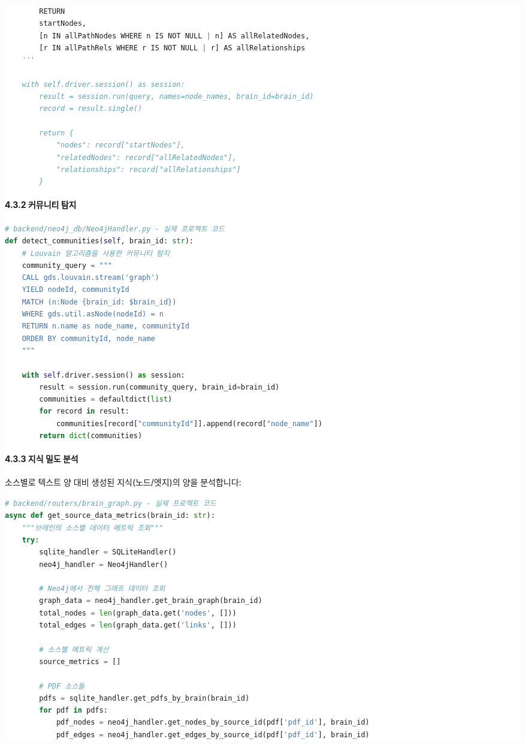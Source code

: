 ```python
        RETURN
        startNodes,
        [n IN allPathNodes WHERE n IS NOT NULL | n] AS allRelatedNodes,
        [r IN allPathRels WHERE r IS NOT NULL | r] AS allRelationships
    '''

    with self.driver.session() as session:
        result = session.run(query, names=node_names, brain_id=brain_id)
        record = result.single()

        return {
            "nodes": record["startNodes"],
            "relatedNodes": record["allRelatedNodes"],
            "relationships": record["allRelationships"]
        }
```

#### 4.3.2 커뮤니티 탐지

```python
# backend/neo4j_db/Neo4jHandler.py - 실제 프로젝트 코드
def detect_communities(self, brain_id: str):
    # Louvain 알고리즘을 사용한 커뮤니티 탐지
    community_query = """
    CALL gds.louvain.stream('graph')
    YIELD nodeId, communityId
    MATCH (n:Node {brain_id: $brain_id})
    WHERE gds.util.asNode(nodeId) = n
    RETURN n.name as node_name, communityId
    ORDER BY communityId, node_name
    """

    with self.driver.session() as session:
        result = session.run(community_query, brain_id=brain_id)
        communities = defaultdict(list)
        for record in result:
            communities[record["communityId"]].append(record["node_name"])
        return dict(communities)
```

#### 4.3.3 지식 밀도 분석

소스별로 텍스트 양 대비 생성된 지식(노드/엣지)의 양을 분석합니다:

```python
# backend/routers/brain_graph.py - 실제 프로젝트 코드
async def get_source_data_metrics(brain_id: str):
    """브레인의 소스별 데이터 메트릭 조회"""
    try:
        sqlite_handler = SQLiteHandler()
        neo4j_handler = Neo4jHandler()

        # Neo4j에서 전체 그래프 데이터 조회
        graph_data = neo4j_handler.get_brain_graph(brain_id)
        total_nodes = len(graph_data.get('nodes', []))
        total_edges = len(graph_data.get('links', []))

        # 소스별 메트릭 계산
        source_metrics = []

        # PDF 소스들
        pdfs = sqlite_handler.get_pdfs_by_brain(brain_id)
        for pdf in pdfs:
            pdf_nodes = neo4j_handler.get_nodes_by_source_id(pdf['pdf_id'], brain_id)
            pdf_edges = neo4j_handler.get_edges_by_source_id(pdf['pdf_id'], brain_id)
```
